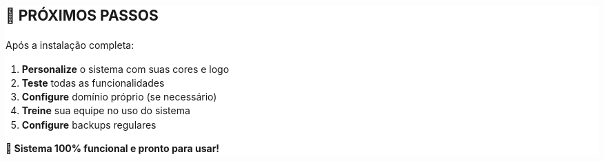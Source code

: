 
## 🎉 PRÓXIMOS PASSOS

Após a instalação completa:

1. **Personalize** o sistema com suas cores e logo
2. **Teste** todas as funcionalidades
3. **Configure** domínio próprio (se necessário)
4. **Treine** sua equipe no uso do sistema
5. **Configure** backups regulares

**🎯 Sistema 100% funcional e pronto para usar!**